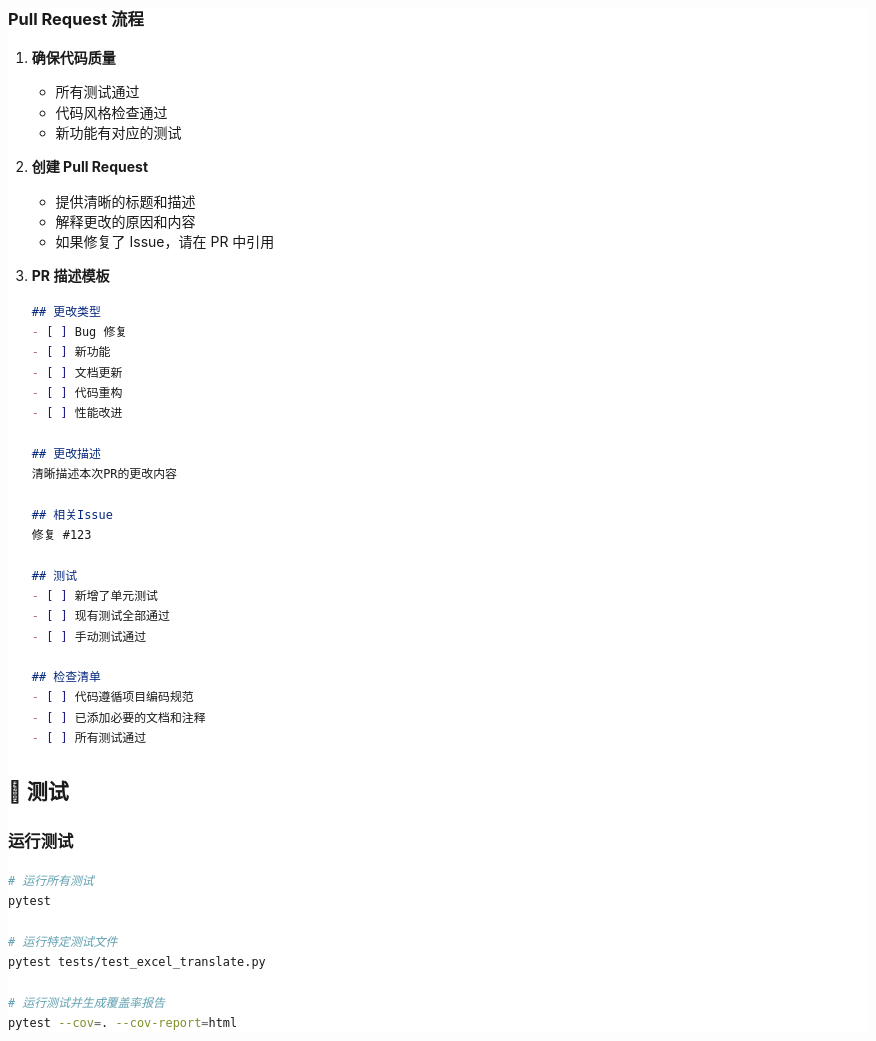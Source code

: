 ### Pull Request 流程

1. **确保代码质量**
   - 所有测试通过
   - 代码风格检查通过
   - 新功能有对应的测试

2. **创建 Pull Request**
   - 提供清晰的标题和描述
   - 解释更改的原因和内容
   - 如果修复了 Issue，请在 PR 中引用

3. **PR 描述模板**
   ```markdown
   ## 更改类型
   - [ ] Bug 修复
   - [ ] 新功能
   - [ ] 文档更新
   - [ ] 代码重构
   - [ ] 性能改进
   
   ## 更改描述
   清晰描述本次PR的更改内容
   
   ## 相关Issue
   修复 #123
   
   ## 测试
   - [ ] 新增了单元测试
   - [ ] 现有测试全部通过
   - [ ] 手动测试通过
   
   ## 检查清单
   - [ ] 代码遵循项目编码规范
   - [ ] 已添加必要的文档和注释
   - [ ] 所有测试通过
   ```

## 🧪 测试

### 运行测试

```bash
# 运行所有测试
pytest

# 运行特定测试文件
pytest tests/test_excel_translate.py

# 运行测试并生成覆盖率报告
pytest --cov=. --cov-report=html
```
